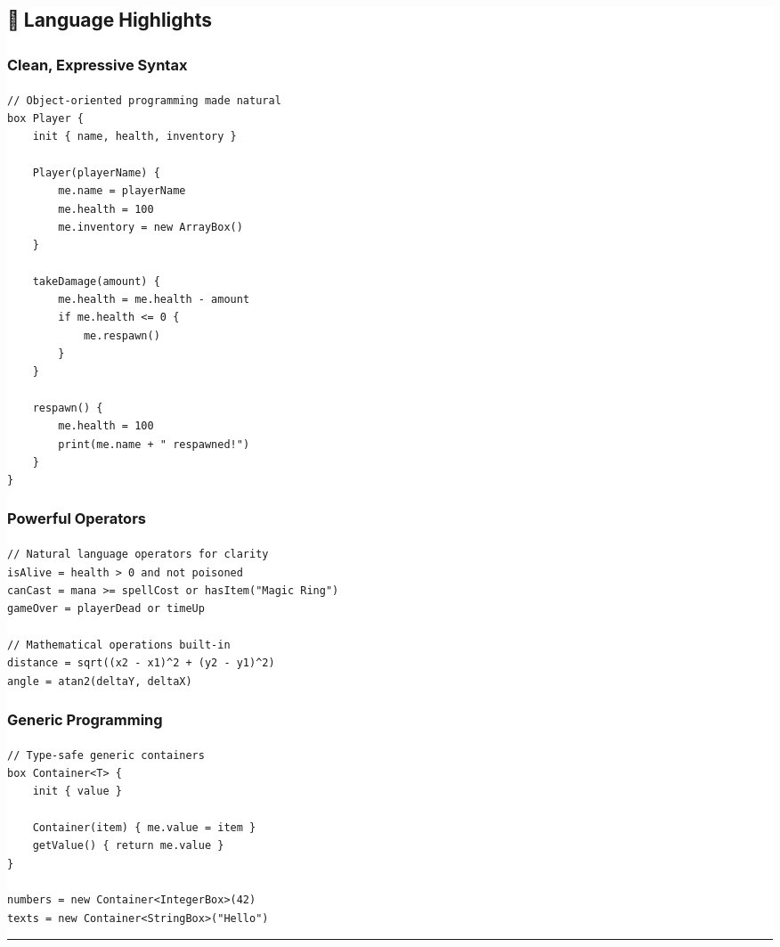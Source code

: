 
## 📖 **Language Highlights**

### Clean, Expressive Syntax
```nyash
// Object-oriented programming made natural
box Player {
    init { name, health, inventory }
    
    Player(playerName) {
        me.name = playerName
        me.health = 100
        me.inventory = new ArrayBox()
    }
    
    takeDamage(amount) {
        me.health = me.health - amount
        if me.health <= 0 {
            me.respawn()
        }
    }
    
    respawn() {
        me.health = 100
        print(me.name + " respawned!")
    }
}
```

### Powerful Operators
```nyash
// Natural language operators for clarity
isAlive = health > 0 and not poisoned
canCast = mana >= spellCost or hasItem("Magic Ring")
gameOver = playerDead or timeUp

// Mathematical operations built-in
distance = sqrt((x2 - x1)^2 + (y2 - y1)^2)
angle = atan2(deltaY, deltaX)
```

### Generic Programming
```nyash
// Type-safe generic containers
box Container<T> {
    init { value }
    
    Container(item) { me.value = item }
    getValue() { return me.value }
}

numbers = new Container<IntegerBox>(42)
texts = new Container<StringBox>("Hello")
```

---